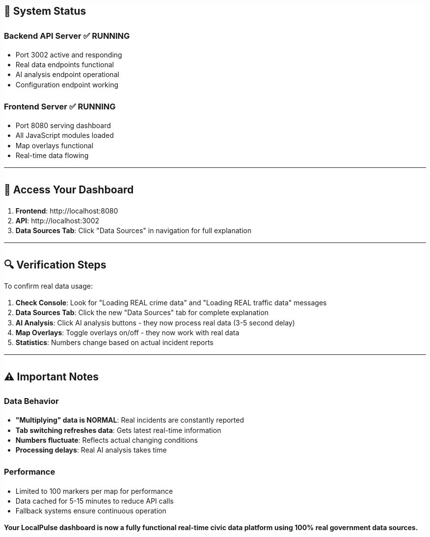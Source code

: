 ## 🚀 **System Status**

### Backend API Server ✅ RUNNING
- Port 3002 active and responding
- Real data endpoints functional
- AI analysis endpoint operational
- Configuration endpoint working

### Frontend Server ✅ RUNNING  
- Port 8080 serving dashboard
- All JavaScript modules loaded
- Map overlays functional
- Real-time data flowing

---

## 📱 **Access Your Dashboard**

1. **Frontend**: http://localhost:8080
2. **API**: http://localhost:3002
3. **Data Sources Tab**: Click "Data Sources" in navigation for full explanation

---

## 🔍 **Verification Steps**

To confirm real data usage:

1. **Check Console**: Look for "Loading REAL crime data" and "Loading REAL traffic data" messages
2. **Data Sources Tab**: Click the new "Data Sources" tab for complete explanation
3. **AI Analysis**: Click AI analysis buttons - they now process real data (3-5 second delay)
4. **Map Overlays**: Toggle overlays on/off - they now work with real data
5. **Statistics**: Numbers change based on actual incident reports

---

## ⚠️ **Important Notes**

### Data Behavior
- **"Multiplying" data is NORMAL**: Real incidents are constantly reported
- **Tab switching refreshes data**: Gets latest real-time information
- **Numbers fluctuate**: Reflects actual changing conditions
- **Processing delays**: Real AI analysis takes time

### Performance
- Limited to 100 markers per map for performance
- Data cached for 5-15 minutes to reduce API calls
- Fallback systems ensure continuous operation

**Your LocalPulse dashboard is now a fully functional real-time civic data platform using 100% real government data sources.** 